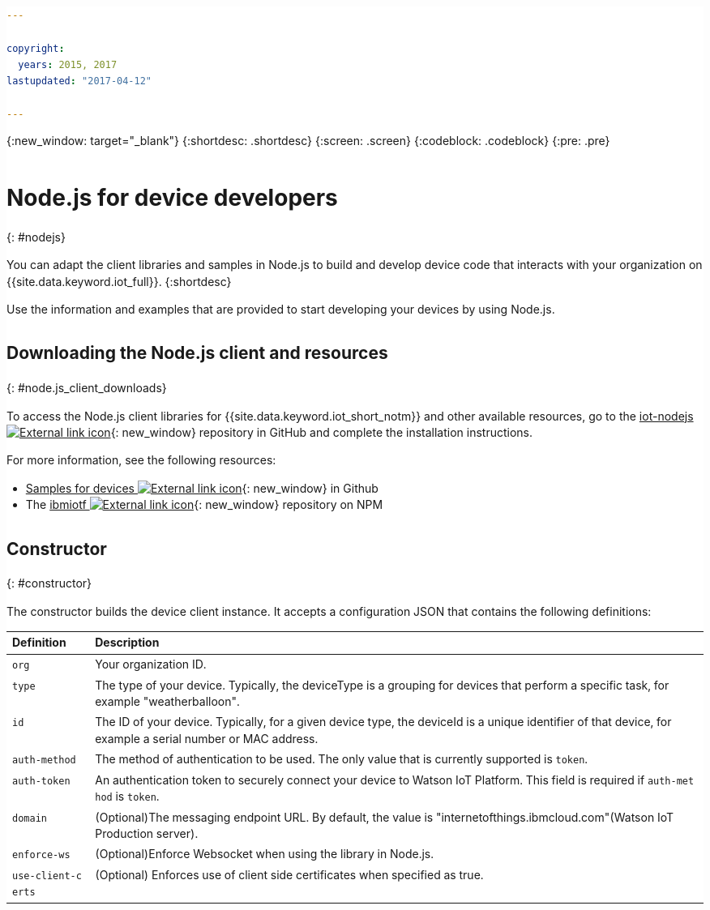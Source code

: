 ```yaml
---

copyright:
  years: 2015, 2017
lastupdated: "2017-04-12"

---
```


{:new_window: target="_blank"}
{:shortdesc: .shortdesc}
{:screen: .screen}
{:codeblock: .codeblock}
{:pre: .pre}


# Node.js for device developers
{: #nodejs}

You can adapt the client libraries and samples in Node.js to build and develop device code that interacts with your organization on {{site.data.keyword.iot_full}}.
{:shortdesc}

Use the information and examples that are provided to start developing your devices by using Node.js.

## Downloading the Node.js client and resources
{: #node.js_client_downloads}

To access the Node.js client libraries for {{site.data.keyword.iot_short_notm}} and other available resources, go to the [iot-nodejs ![External link icon](../../../../icons/launch-glyph.svg "External link icon")](https://github.com/ibm-watson-iot/iot-nodejs){: new_window} repository in GitHub and complete the installation instructions.


For more information, see the following resources:

- [Samples for devices ![External link icon](../../../../icons/launch-glyph.svg "External link icon")](https://github.com/ibm-watson-iot/iot-nodejs/tree/master/samples){: new_window} in Github
- The [ibmiotf ![External link icon](../../../../icons/launch-glyph.svg "External link icon")](https://www.npmjs.com/package/ibmiotf){: new_window} repository on NPM

## Constructor
{: #constructor}

The constructor builds the device client instance. It accepts a configuration JSON that contains the following definitions:

|Definition |Description |
|:---|:---|
|`org` |Your organization ID.|
|`type`  |The type of your device. Typically, the deviceType is a grouping for devices that perform a specific task, for example "weatherballoon".|
|`id`  |The ID of your device. Typically, for a given device type, the deviceId is a unique identifier of that device, for example a serial number or MAC address.|
|`auth-method`   |The method of authentication to be used. The only value that is currently supported is `token`.|
|`auth-token`   |An authentication token to securely connect your device to Watson IoT Platform. This field is required if `auth-method` is `token`.|
|`domain`	|(Optional)The messaging endpoint URL. By default, the value is "internetofthings.ibmcloud.com"(Watson IoT Production server).|
|`enforce-ws`	|(Optional)Enforce Websocket when using the library in Node.js.|
|`use-client-certs`|(Optional) Enforces use of client side certificates when specified as true.|